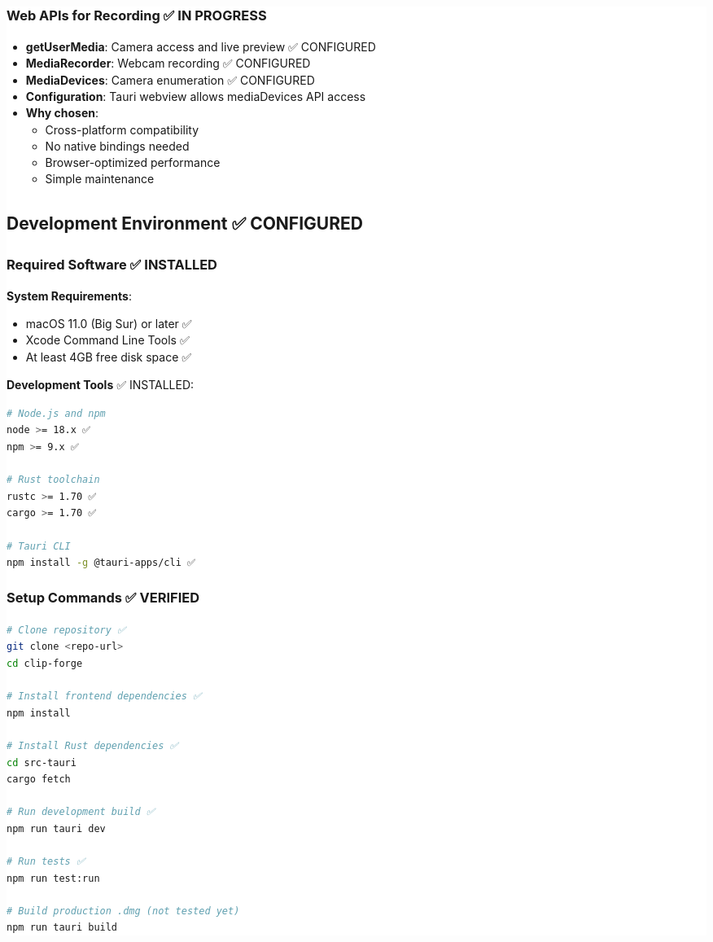 ### Web APIs for Recording ✅ IN PROGRESS
- **getUserMedia**: Camera access and live preview ✅ CONFIGURED
- **MediaRecorder**: Webcam recording ✅ CONFIGURED
- **MediaDevices**: Camera enumeration ✅ CONFIGURED
- **Configuration**: Tauri webview allows mediaDevices API access
- **Why chosen**:
  - Cross-platform compatibility
  - No native bindings needed
  - Browser-optimized performance
  - Simple maintenance

## Development Environment ✅ CONFIGURED

### Required Software ✅ INSTALLED

**System Requirements**:
- macOS 11.0 (Big Sur) or later ✅
- Xcode Command Line Tools ✅
- At least 4GB free disk space ✅

**Development Tools** ✅ INSTALLED:
```bash
# Node.js and npm
node >= 18.x ✅
npm >= 9.x ✅

# Rust toolchain
rustc >= 1.70 ✅
cargo >= 1.70 ✅

# Tauri CLI
npm install -g @tauri-apps/cli ✅
```

### Setup Commands ✅ VERIFIED

```bash
# Clone repository ✅
git clone <repo-url>
cd clip-forge

# Install frontend dependencies ✅
npm install

# Install Rust dependencies ✅
cd src-tauri
cargo fetch

# Run development build ✅
npm run tauri dev

# Run tests ✅
npm run test:run

# Build production .dmg (not tested yet)
npm run tauri build
```
